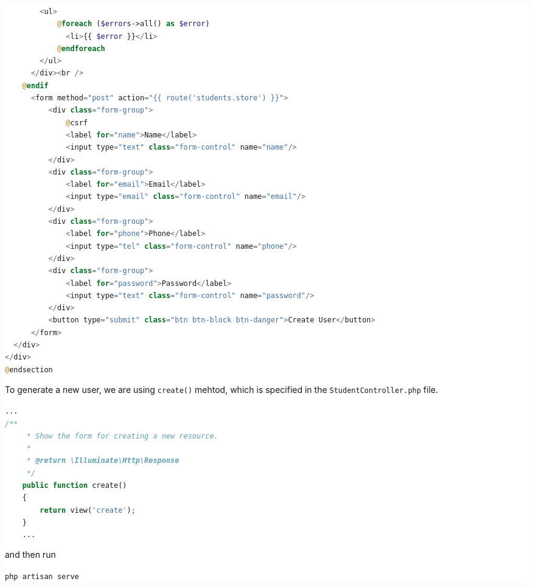 ```php
        <ul>
            @foreach ($errors->all() as $error)
              <li>{{ $error }}</li>
            @endforeach
        </ul>
      </div><br />
    @endif
      <form method="post" action="{{ route('students.store') }}">
          <div class="form-group">
              @csrf
              <label for="name">Name</label>
              <input type="text" class="form-control" name="name"/>
          </div>
          <div class="form-group">
              <label for="email">Email</label>
              <input type="email" class="form-control" name="email"/>
          </div>
          <div class="form-group">
              <label for="phone">Phone</label>
              <input type="tel" class="form-control" name="phone"/>
          </div>
          <div class="form-group">
              <label for="password">Password</label>
              <input type="text" class="form-control" name="password"/>
          </div>
          <button type="submit" class="btn btn-block btn-danger">Create User</button>
      </form>
  </div>
</div>
@endsection
```

To generate a new user, we are using ```create()``` mehtod, which is specified in the ```StudentController.php``` file.

```php
...
/**
     * Show the form for creating a new resource.
     *
     * @return \Illuminate\Http\Response
     */
    public function create()
    {
        return view('create');
    }
    ...
```


and then run 

```ps
php artisan serve
```
